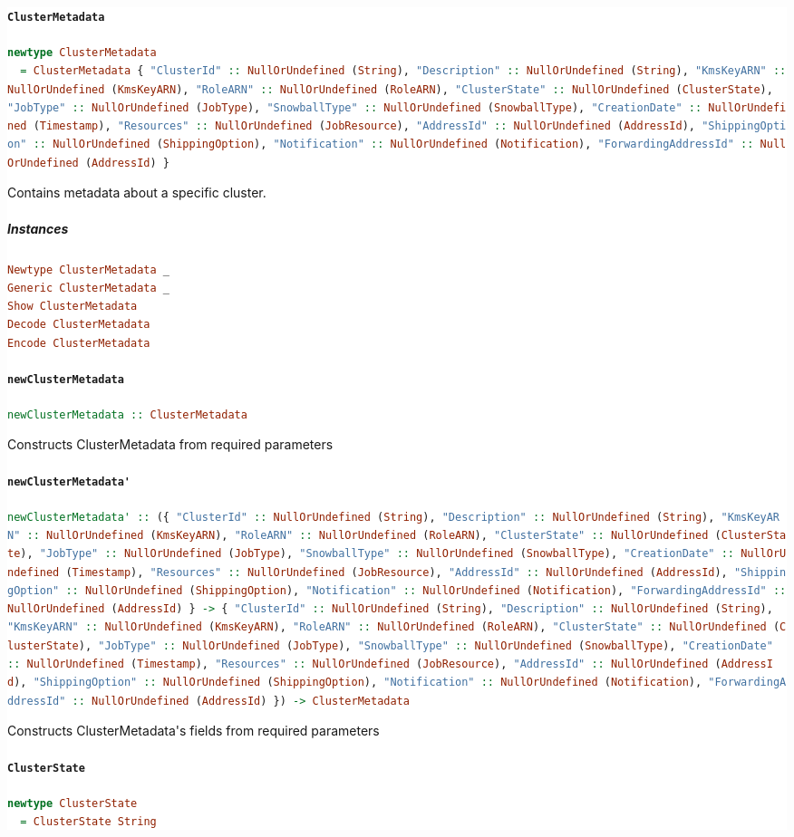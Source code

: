#### `ClusterMetadata`

``` purescript
newtype ClusterMetadata
  = ClusterMetadata { "ClusterId" :: NullOrUndefined (String), "Description" :: NullOrUndefined (String), "KmsKeyARN" :: NullOrUndefined (KmsKeyARN), "RoleARN" :: NullOrUndefined (RoleARN), "ClusterState" :: NullOrUndefined (ClusterState), "JobType" :: NullOrUndefined (JobType), "SnowballType" :: NullOrUndefined (SnowballType), "CreationDate" :: NullOrUndefined (Timestamp), "Resources" :: NullOrUndefined (JobResource), "AddressId" :: NullOrUndefined (AddressId), "ShippingOption" :: NullOrUndefined (ShippingOption), "Notification" :: NullOrUndefined (Notification), "ForwardingAddressId" :: NullOrUndefined (AddressId) }
```

<p>Contains metadata about a specific cluster.</p>

##### Instances
``` purescript
Newtype ClusterMetadata _
Generic ClusterMetadata _
Show ClusterMetadata
Decode ClusterMetadata
Encode ClusterMetadata
```

#### `newClusterMetadata`

``` purescript
newClusterMetadata :: ClusterMetadata
```

Constructs ClusterMetadata from required parameters

#### `newClusterMetadata'`

``` purescript
newClusterMetadata' :: ({ "ClusterId" :: NullOrUndefined (String), "Description" :: NullOrUndefined (String), "KmsKeyARN" :: NullOrUndefined (KmsKeyARN), "RoleARN" :: NullOrUndefined (RoleARN), "ClusterState" :: NullOrUndefined (ClusterState), "JobType" :: NullOrUndefined (JobType), "SnowballType" :: NullOrUndefined (SnowballType), "CreationDate" :: NullOrUndefined (Timestamp), "Resources" :: NullOrUndefined (JobResource), "AddressId" :: NullOrUndefined (AddressId), "ShippingOption" :: NullOrUndefined (ShippingOption), "Notification" :: NullOrUndefined (Notification), "ForwardingAddressId" :: NullOrUndefined (AddressId) } -> { "ClusterId" :: NullOrUndefined (String), "Description" :: NullOrUndefined (String), "KmsKeyARN" :: NullOrUndefined (KmsKeyARN), "RoleARN" :: NullOrUndefined (RoleARN), "ClusterState" :: NullOrUndefined (ClusterState), "JobType" :: NullOrUndefined (JobType), "SnowballType" :: NullOrUndefined (SnowballType), "CreationDate" :: NullOrUndefined (Timestamp), "Resources" :: NullOrUndefined (JobResource), "AddressId" :: NullOrUndefined (AddressId), "ShippingOption" :: NullOrUndefined (ShippingOption), "Notification" :: NullOrUndefined (Notification), "ForwardingAddressId" :: NullOrUndefined (AddressId) }) -> ClusterMetadata
```

Constructs ClusterMetadata's fields from required parameters

#### `ClusterState`

``` purescript
newtype ClusterState
  = ClusterState String
```
